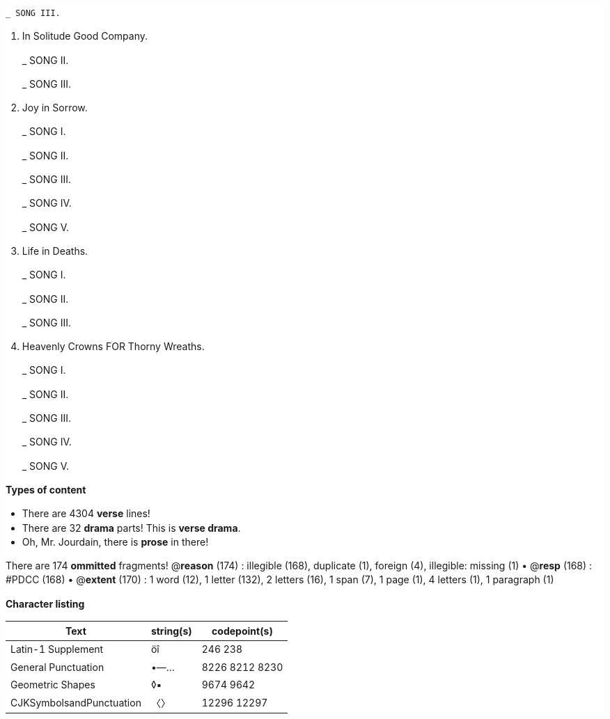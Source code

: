     _ SONG III.

1. In Solitude Good Company.

    _ SONG II.

    _ SONG III.

1. Joy in Sorrow.

    _ SONG I.

    _ SONG II.

    _ SONG III.

    _ SONG IV.

    _ SONG V.

1. Life in Deaths.

    _ SONG I.

    _ SONG II.

    _ SONG III.

1. Heavenly Crowns FOR Thorny Wreaths.

    _ SONG I.

    _ SONG II.

    _ SONG III.

    _ SONG IV.

    _ SONG V.

**Types of content**

  * There are 4304 **verse** lines!
  * There are 32 **drama** parts! This is **verse drama**.
  * Oh, Mr. Jourdain, there is **prose** in there!

There are 174 **ommitted** fragments! 
 @__reason__ (174) : illegible (168), duplicate (1), foreign (4), illegible: missing (1)  •  @__resp__ (168) : #PDCC (168)  •  @__extent__ (170) : 1 word (12), 1 letter (132), 2 letters (16), 1 span (7), 1 page (1), 4 letters (1), 1 paragraph (1)

**Character listing**


|Text|string(s)|codepoint(s)|
|---|---|---|
|Latin-1 Supplement|öî|246 238|
|General Punctuation|•—…|8226 8212 8230|
|Geometric Shapes|◊▪|9674 9642|
|CJKSymbolsandPunctuation|〈〉|12296 12297|
